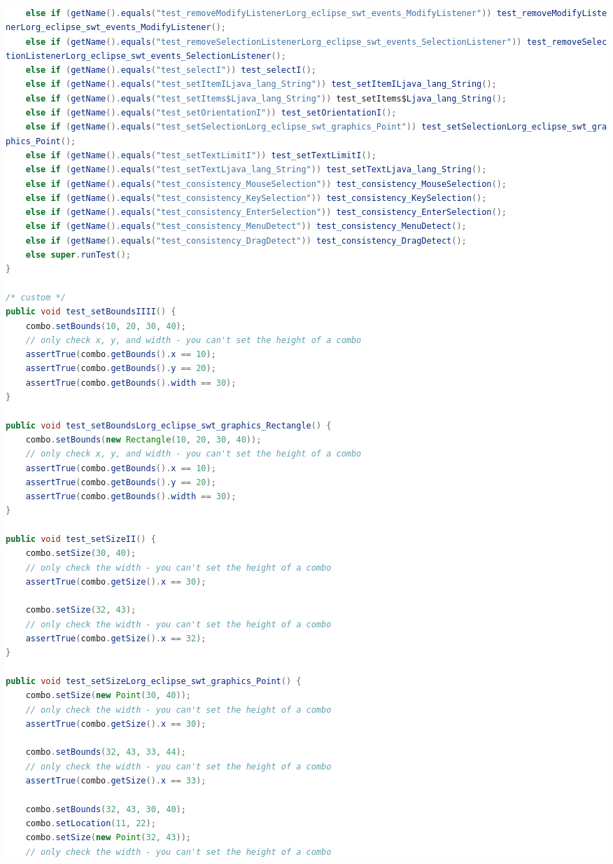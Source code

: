 ```java
	else if (getName().equals("test_removeModifyListenerLorg_eclipse_swt_events_ModifyListener")) test_removeModifyListenerLorg_eclipse_swt_events_ModifyListener();
	else if (getName().equals("test_removeSelectionListenerLorg_eclipse_swt_events_SelectionListener")) test_removeSelectionListenerLorg_eclipse_swt_events_SelectionListener();
	else if (getName().equals("test_selectI")) test_selectI();
	else if (getName().equals("test_setItemILjava_lang_String")) test_setItemILjava_lang_String();
	else if (getName().equals("test_setItems$Ljava_lang_String")) test_setItems$Ljava_lang_String();
	else if (getName().equals("test_setOrientationI")) test_setOrientationI();
	else if (getName().equals("test_setSelectionLorg_eclipse_swt_graphics_Point")) test_setSelectionLorg_eclipse_swt_graphics_Point();
	else if (getName().equals("test_setTextLimitI")) test_setTextLimitI();
	else if (getName().equals("test_setTextLjava_lang_String")) test_setTextLjava_lang_String();
	else if (getName().equals("test_consistency_MouseSelection")) test_consistency_MouseSelection();
	else if (getName().equals("test_consistency_KeySelection")) test_consistency_KeySelection();
	else if (getName().equals("test_consistency_EnterSelection")) test_consistency_EnterSelection();
	else if (getName().equals("test_consistency_MenuDetect")) test_consistency_MenuDetect();
	else if (getName().equals("test_consistency_DragDetect")) test_consistency_DragDetect();
	else super.runTest();
}

/* custom */
public void test_setBoundsIIII() {
	combo.setBounds(10, 20, 30, 40);
	// only check x, y, and width - you can't set the height of a combo
	assertTrue(combo.getBounds().x == 10);
	assertTrue(combo.getBounds().y == 20);
	assertTrue(combo.getBounds().width == 30);
}

public void test_setBoundsLorg_eclipse_swt_graphics_Rectangle() {
	combo.setBounds(new Rectangle(10, 20, 30, 40));
	// only check x, y, and width - you can't set the height of a combo
	assertTrue(combo.getBounds().x == 10);
	assertTrue(combo.getBounds().y == 20);
	assertTrue(combo.getBounds().width == 30);
}

public void test_setSizeII() {
	combo.setSize(30, 40);
	// only check the width - you can't set the height of a combo
	assertTrue(combo.getSize().x == 30);

	combo.setSize(32, 43);
	// only check the width - you can't set the height of a combo
	assertTrue(combo.getSize().x == 32);
}

public void test_setSizeLorg_eclipse_swt_graphics_Point() {
	combo.setSize(new Point(30, 40));
	// only check the width - you can't set the height of a combo
	assertTrue(combo.getSize().x == 30);

	combo.setBounds(32, 43, 33, 44);
	// only check the width - you can't set the height of a combo
	assertTrue(combo.getSize().x == 33);

	combo.setBounds(32, 43, 30, 40);
	combo.setLocation(11, 22);
	combo.setSize(new Point(32, 43));
	// only check the width - you can't set the height of a combo
```